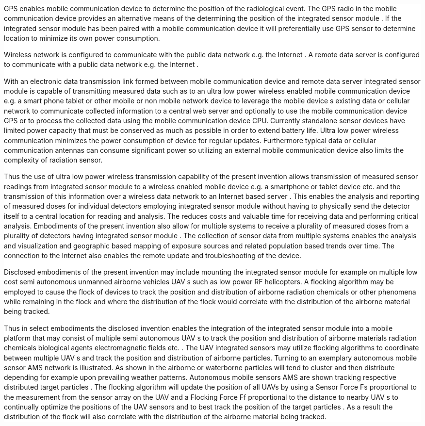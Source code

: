 GPS enables mobile communication device to determine the position of the radiological event. The GPS radio in the mobile communication device provides an alternative means of the determining the position of the integrated sensor module . If the integrated sensor module has been paired with a mobile communication device it will preferentially use GPS sensor to determine location to minimize its own power consumption.

Wireless network is configured to communicate with the public data network e.g. the Internet . A remote data server is configured to communicate with a public data network e.g. the Internet .

With an electronic data transmission link formed between mobile communication device and remote data server integrated sensor module is capable of transmitting measured data such as to an ultra low power wireless enabled mobile communication device e.g. a smart phone tablet or other mobile or non mobile network device to leverage the mobile device s existing data or cellular network to communicate collected information to a central web server and optionally to use the mobile communication device GPS or to process the collected data using the mobile communication device CPU. Currently standalone sensor devices have limited power capacity that must be conserved as much as possible in order to extend battery life. Ultra low power wireless communication minimizes the power consumption of device for regular updates. Furthermore typical data or cellular communication antennas can consume significant power so utilizing an external mobile communication device also limits the complexity of radiation sensor.

Thus the use of ultra low power wireless transmission capability of the present invention allows transmission of measured sensor readings from integrated sensor module to a wireless enabled mobile device e.g. a smartphone or tablet device etc. and the transmission of this information over a wireless data network to an Internet based server . This enables the analysis and reporting of measured doses for individual detectors employing integrated sensor module without having to physically send the detector itself to a central location for reading and analysis. The reduces costs and valuable time for receiving data and performing critical analysis. Embodiments of the present invention also allow for multiple systems to receive a plurality of measured doses from a plurality of detectors having integrated sensor module . The collection of sensor data from multiple systems enables the analysis and visualization and geographic based mapping of exposure sources and related population based trends over time. The connection to the Internet also enables the remote update and troubleshooting of the device.

Disclosed embodiments of the present invention may include mounting the integrated sensor module for example on multiple low cost semi autonomous unmanned airborne vehicles UAV s such as low power RF helicopters. A flocking algorithm may be employed to cause the flock of devices to track the position and distribution of airborne radiation chemicals or other phenomena while remaining in the flock and where the distribution of the flock would correlate with the distribution of the airborne material being tracked.

Thus in select embodiments the disclosed invention enables the integration of the integrated sensor module into a mobile platform that may consist of multiple semi autonomous UAV s to track the position and distribution of airborne materials radiation chemicals biological agents electromagnetic fields etc. . The UAV integrated sensors may utilize flocking algorithms to coordinate between multiple UAV s and track the position and distribution of airborne particles. Turning to an exemplary autonomous mobile sensor AMS network is illustrated. As shown in the airborne or waterborne particles will tend to cluster and then distribute depending for example upon prevailing weather patterns. Autonomous mobile sensors AMS are shown tracking respective distributed target particles . The flocking algorithm will update the position of all UAVs by using a Sensor Force Fs proportional to the measurement from the sensor array on the UAV and a Flocking Force Ff proportional to the distance to nearby UAV s to continually optimize the positions of the UAV sensors and to best track the position of the target particles . As a result the distribution of the flock will also correlate with the distribution of the airborne material being tracked.
